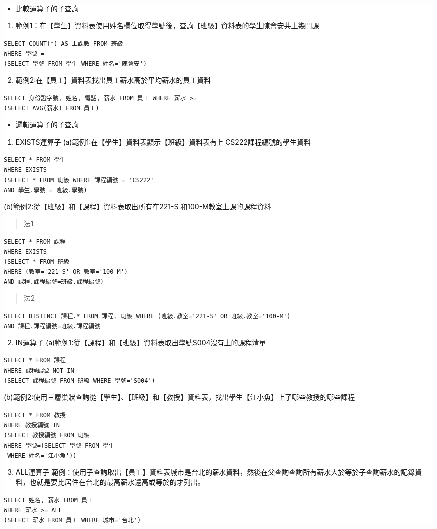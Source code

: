 - 比較運算子的子查詢
1. 範例1：在【學生】資料表使用姓名欄位取得學號後，查詢【班級】資料表的學生陳會安共上幾門課
```
SELECT COUNT(*) AS 上課數 FROM 班級 
WHERE 學號 =
(SELECT 學號 FROM 學生 WHERE 姓名='陳會安')
```

2. 範例2:在【員工】資料表找出員工薪水高於平均薪水的員工資料
```
SELECT 身份證字號, 姓名, 電話, 薪水 FROM 員工 WHERE 薪水 >=
(SELECT AVG(薪水) FROM 員工)
```

- 邏輯運算子的子查詢
1. EXISTS運算子
(a)範例1:在【學生】資料表顯示【班級】資料表有上
CS222課程編號的學生資料
```
SELECT * FROM 學生
WHERE EXISTS
(SELECT * FROM 班級 WHERE 課程編號 = 'CS222'
AND 學生.學號 = 班級.學號)
```
(b)範例2:從【班級】和【課程】資料表取出所有在221-S
和100-M教室上課的課程資料
>法1
```
SELECT * FROM 課程
WHERE EXISTS
(SELECT * FROM 班級
WHERE (教室='221-S' OR 教室='100-M')
AND 課程.課程編號=班級.課程編號)
```
>法2
```
SELECT DISTINCT 課程.* FROM 課程, 班級 WHERE (班級.教室='221-S' OR 班級.教室='100-M')
AND 課程.課程編號=班級.課程編號
```

2. IN運算子
(a)範例1:從【課程】和【班級】資料表取出學號S004沒有上的課程清單
```
SELECT * FROM 課程
WHERE 課程編號 NOT IN
(SELECT 課程編號 FROM 班級 WHERE 學號='S004')
```
(b)範例2:使用三層巢狀查詢從【學生】、【班級】和【教授】資料表，找出學生【江小魚】上了哪些教授的哪些課程
```
SELECT * FROM 教授 
WHERE 教授編號 IN
(SELECT 教授編號 FROM 班級
WHERE 學號=(SELECT 學號 FROM 學生
 WHERE 姓名='江小魚'))
```
3. ALL運算子
範例：使用子查詢取出【員工】資料表城巿是台北的薪水資料，然後在父查詢查詢所有薪水大於等於子查詢薪水的記錄資料，也就是要比居住在台北的最高薪水還高或等於的才列出。
```
SELECT 姓名, 薪水 FROM 員工
WHERE 薪水 >= ALL
(SELECT 薪水 FROM 員工 WHERE 城市='台北')
```
